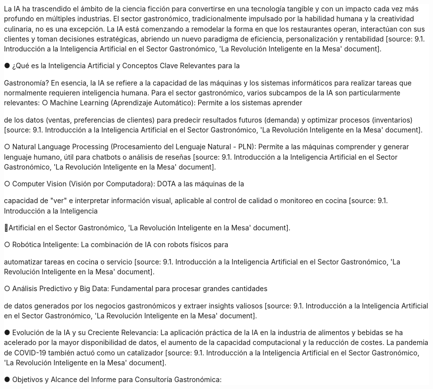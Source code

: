La IA ha trascendido el ámbito de la ciencia ficción para convertirse en una tecnología
tangible y con un impacto cada vez más profundo en múltiples industrias. El sector
gastronómico, tradicionalmente impulsado por la habilidad humana y la creatividad
culinaria, no es una excepción. La IA está comenzando a remodelar la forma en que
los restaurantes operan, interactúan con sus clientes y toman decisiones estratégicas,
abriendo un nuevo paradigma de eficiencia, personalización y rentabilidad [source:
9.1. Introducción a la Inteligencia Artificial en el Sector Gastronómico, 'La Revolución
Inteligente en la Mesa' document].

●  ¿Qué es la Inteligencia Artificial y Conceptos Clave Relevantes para la

Gastronomía? En esencia, la IA se refiere a la capacidad de las máquinas y los
sistemas informáticos para realizar tareas que normalmente requieren inteligencia
humana. Para el sector gastronómico, varios subcampos de la IA son
particularmente relevantes:
○  Machine Learning (Aprendizaje Automático): Permite a los sistemas aprender

de los datos (ventas, preferencias de clientes) para predecir resultados
futuros (demanda) y optimizar procesos (inventarios) [source: 9.1.
Introducción a la Inteligencia Artificial en el Sector Gastronómico, 'La
Revolución Inteligente en la Mesa' document].

○  Natural Language Processing (Procesamiento del Lenguaje Natural - PLN):
Permite a las máquinas comprender y generar lenguaje humano, útil para
chatbots o análisis de reseñas [source: 9.1. Introducción a la Inteligencia
Artificial en el Sector Gastronómico, 'La Revolución Inteligente en la Mesa'
document].

○  Computer Vision (Visión por Computadora): DOTA a las máquinas de la

capacidad de "ver" e interpretar información visual, aplicable al control de
calidad o monitoreo en cocina [source: 9.1. Introducción a la Inteligencia

Artificial en el Sector Gastronómico, 'La Revolución Inteligente en la Mesa'
document].

○  Robótica Inteligente: La combinación de IA con robots físicos para

automatizar tareas en cocina o servicio [source: 9.1. Introducción a la
Inteligencia Artificial en el Sector Gastronómico, 'La Revolución Inteligente en
la Mesa' document].

○  Análisis Predictivo y Big Data: Fundamental para procesar grandes cantidades

de datos generados por los negocios gastronómicos y extraer insights
valiosos [source: 9.1. Introducción a la Inteligencia Artificial en el Sector
Gastronómico, 'La Revolución Inteligente en la Mesa' document].

●  Evolución de la IA y su Creciente Relevancia: La aplicación práctica de la IA en
la industria de alimentos y bebidas se ha acelerado por la mayor disponibilidad de
datos, el aumento de la capacidad computacional y la reducción de costes. La
pandemia de COVID-19 también actuó como un catalizador [source: 9.1.
Introducción a la Inteligencia Artificial en el Sector Gastronómico, 'La Revolución
Inteligente en la Mesa' document].

●  Objetivos y Alcance del Informe para Consultoría Gastronómica:
